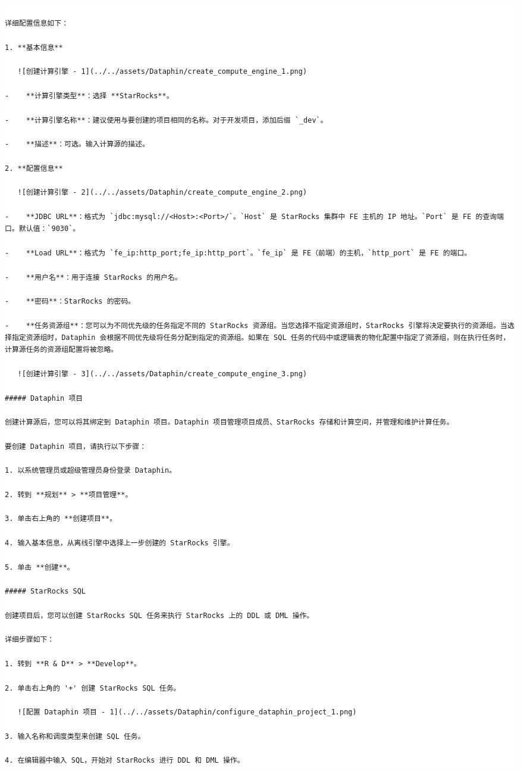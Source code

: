 ```

详细配置信息如下：

1. **基本信息**

   ![创建计算引擎 - 1](../../assets/Dataphin/create_compute_engine_1.png)

-    **计算引擎类型**：选择 **StarRocks**。

-    **计算引擎名称**：建议使用与要创建的项目相同的名称。对于开发项目，添加后缀 `_dev`。

-    **描述**：可选。输入计算源的描述。

2. **配置信息**

   ![创建计算引擎 - 2](../../assets/Dataphin/create_compute_engine_2.png)

-    **JDBC URL**：格式为 `jdbc:mysql://<Host>:<Port>/`。`Host` 是 StarRocks 集群中 FE 主机的 IP 地址。`Port` 是 FE 的查询端口。默认值：`9030`。

-    **Load URL**：格式为 `fe_ip:http_port;fe_ip:http_port`。`fe_ip` 是 FE（前端）的主机，`http_port` 是 FE 的端口。

-    **用户名**：用于连接 StarRocks 的用户名。

-    **密码**：StarRocks 的密码。

-    **任务资源组**：您可以为不同优先级的任务指定不同的 StarRocks 资源组。当您选择不指定资源组时，StarRocks 引擎将决定要执行的资源组。当选择指定资源组时，Dataphin 会根据不同优先级将任务分配到指定的资源组。如果在 SQL 任务的代码中或逻辑表的物化配置中指定了资源组，则在执行任务时，计算源任务的资源组配置将被忽略。

   ![创建计算引擎 - 3](../../assets/Dataphin/create_compute_engine_3.png)

##### Dataphin 项目

创建计算源后，您可以将其绑定到 Dataphin 项目。Dataphin 项目管理项目成员、StarRocks 存储和计算空间，并管理和维护计算任务。

要创建 Dataphin 项目，请执行以下步骤：

1. 以系统管理员或超级管理员身份登录 Dataphin。

2. 转到 **规划** > **项目管理**。

3. 单击右上角的 **创建项目**。

4. 输入基本信息，从离线引擎中选择上一步创建的 StarRocks 引擎。

5. 单击 **创建**。

##### StarRocks SQL

创建项目后，您可以创建 StarRocks SQL 任务来执行 StarRocks 上的 DDL 或 DML 操作。

详细步骤如下：

1. 转到 **R & D** > **Develop**。

2. 单击右上角的 '+' 创建 StarRocks SQL 任务。

   ![配置 Dataphin 项目 - 1](../../assets/Dataphin/configure_dataphin_project_1.png)

3. 输入名称和调度类型来创建 SQL 任务。

4. 在编辑器中输入 SQL，开始对 StarRocks 进行 DDL 和 DML 操作。

```